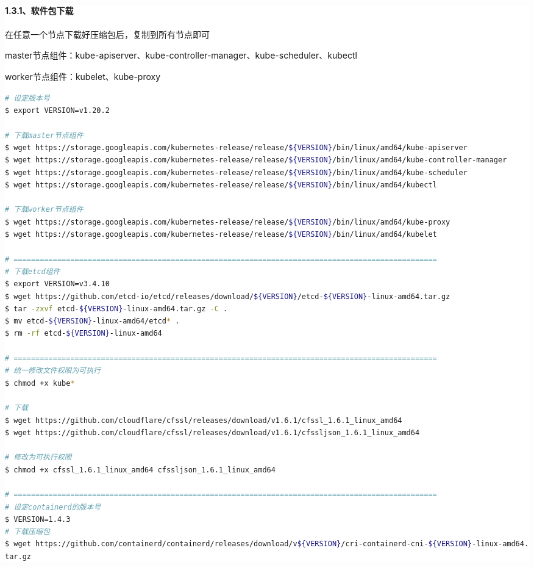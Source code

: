 #### 1.3.1、软件包下载

在任意一个节点下载好压缩包后，复制到所有节点即可

master节点组件：kube-apiserver、kube-controller-manager、kube-scheduler、kubectl

worker节点组件：kubelet、kube-proxy

```bash
# 设定版本号
$ export VERSION=v1.20.2

# 下载master节点组件
$ wget https://storage.googleapis.com/kubernetes-release/release/${VERSION}/bin/linux/amd64/kube-apiserver
$ wget https://storage.googleapis.com/kubernetes-release/release/${VERSION}/bin/linux/amd64/kube-controller-manager
$ wget https://storage.googleapis.com/kubernetes-release/release/${VERSION}/bin/linux/amd64/kube-scheduler
$ wget https://storage.googleapis.com/kubernetes-release/release/${VERSION}/bin/linux/amd64/kubectl

# 下载worker节点组件
$ wget https://storage.googleapis.com/kubernetes-release/release/${VERSION}/bin/linux/amd64/kube-proxy
$ wget https://storage.googleapis.com/kubernetes-release/release/${VERSION}/bin/linux/amd64/kubelet

# =================================================================================================
# 下载etcd组件
$ export VERSION=v3.4.10
$ wget https://github.com/etcd-io/etcd/releases/download/${VERSION}/etcd-${VERSION}-linux-amd64.tar.gz
$ tar -zxvf etcd-${VERSION}-linux-amd64.tar.gz -C .
$ mv etcd-${VERSION}-linux-amd64/etcd* .
$ rm -rf etcd-${VERSION}-linux-amd64

# =================================================================================================
# 统一修改文件权限为可执行
$ chmod +x kube*

# 下载
$ wget https://github.com/cloudflare/cfssl/releases/download/v1.6.1/cfssl_1.6.1_linux_amd64
$ wget https://github.com/cloudflare/cfssl/releases/download/v1.6.1/cfssljson_1.6.1_linux_amd64

# 修改为可执行权限
$ chmod +x cfssl_1.6.1_linux_amd64 cfssljson_1.6.1_linux_amd64

# =================================================================================================
# 设定containerd的版本号
$ VERSION=1.4.3
# 下载压缩包
$ wget https://github.com/containerd/containerd/releases/download/v${VERSION}/cri-containerd-cni-${VERSION}-linux-amd64.tar.gz
```
